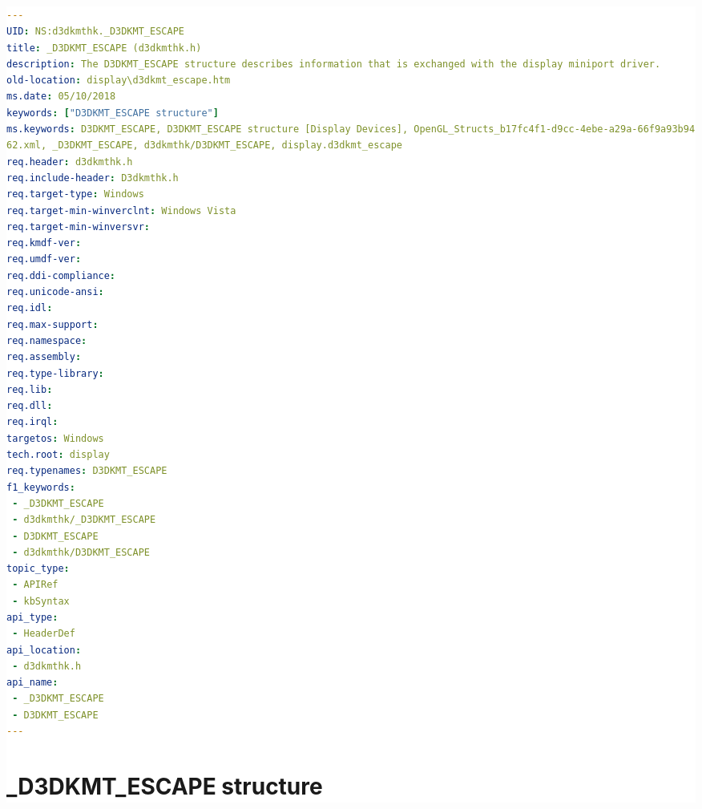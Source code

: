 ```yaml
---
UID: NS:d3dkmthk._D3DKMT_ESCAPE
title: _D3DKMT_ESCAPE (d3dkmthk.h)
description: The D3DKMT_ESCAPE structure describes information that is exchanged with the display miniport driver.
old-location: display\d3dkmt_escape.htm
ms.date: 05/10/2018
keywords: ["D3DKMT_ESCAPE structure"]
ms.keywords: D3DKMT_ESCAPE, D3DKMT_ESCAPE structure [Display Devices], OpenGL_Structs_b17fc4f1-d9cc-4ebe-a29a-66f9a93b9462.xml, _D3DKMT_ESCAPE, d3dkmthk/D3DKMT_ESCAPE, display.d3dkmt_escape
req.header: d3dkmthk.h
req.include-header: D3dkmthk.h
req.target-type: Windows
req.target-min-winverclnt: Windows Vista
req.target-min-winversvr: 
req.kmdf-ver: 
req.umdf-ver: 
req.ddi-compliance: 
req.unicode-ansi: 
req.idl: 
req.max-support: 
req.namespace: 
req.assembly: 
req.type-library: 
req.lib: 
req.dll: 
req.irql: 
targetos: Windows
tech.root: display
req.typenames: D3DKMT_ESCAPE
f1_keywords:
 - _D3DKMT_ESCAPE
 - d3dkmthk/_D3DKMT_ESCAPE
 - D3DKMT_ESCAPE
 - d3dkmthk/D3DKMT_ESCAPE
topic_type:
 - APIRef
 - kbSyntax
api_type:
 - HeaderDef
api_location:
 - d3dkmthk.h
api_name:
 - _D3DKMT_ESCAPE
 - D3DKMT_ESCAPE
---
```


# _D3DKMT_ESCAPE structure
